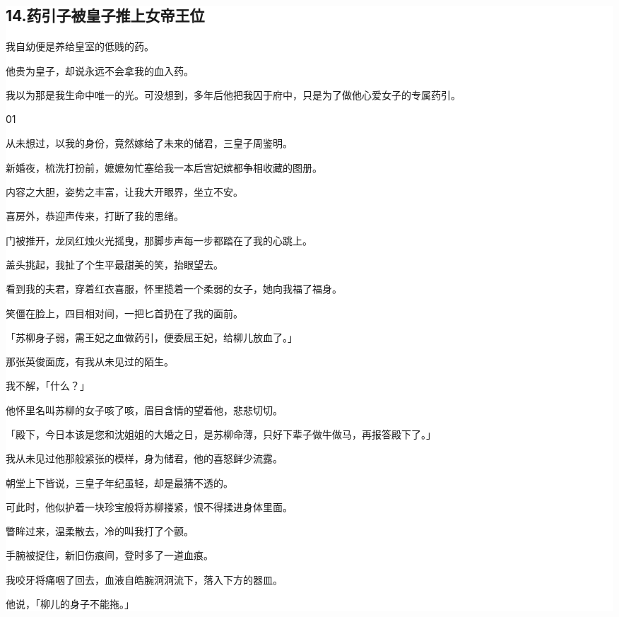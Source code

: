 ## 14.药引子被皇子推上女帝王位
我自幼便是养给皇室的低贱的药。


他贵为皇子，却说永远不会拿我的血入药。


我以为那是我生命中唯一的光。可没想到，多年后他把我囚于府中，只是为了做他心爱女子的专属药引。


01


从未想过，以我的身份，竟然嫁给了未来的储君，三皇子周鉴明。


新婚夜，梳洗打扮前，嬷嬷匆忙塞给我一本后宫妃嫔都争相收藏的图册。


内容之大胆，姿势之丰富，让我大开眼界，坐立不安。


喜房外，恭迎声传来，打断了我的思绪。


门被推开，龙凤红烛火光摇曳，那脚步声每一步都踏在了我的心跳上。


盖头挑起，我扯了个生平最甜美的笑，抬眼望去。


看到我的夫君，穿着红衣喜服，怀里揽着一个柔弱的女子，她向我福了福身。


笑僵在脸上，四目相对间，一把匕首扔在了我的面前。


「苏柳身子弱，需王妃之血做药引，便委屈王妃，给柳儿放血了。」


那张英俊面庞，有我从未见过的陌生。


我不解，「什么？」


他怀里名叫苏柳的女子咳了咳，眉目含情的望着他，悲悲切切。


「殿下，今日本该是您和沈姐姐的大婚之日，是苏柳命薄，只好下辈子做牛做马，再报答殿下了。」


我从未见过他那般紧张的模样，身为储君，他的喜怒鲜少流露。


朝堂上下皆说，三皇子年纪虽轻，却是最猜不透的。


可此时，他似护着一块珍宝般将苏柳搂紧，恨不得揉进身体里面。


瞥眸过来，温柔散去，冷的叫我打了个颤。


手腕被捉住，新旧伤痕间，登时多了一道血痕。


我咬牙将痛咽了回去，血液自皓腕泂泂流下，落入下方的器皿。


他说，「柳儿的身子不能拖。」
